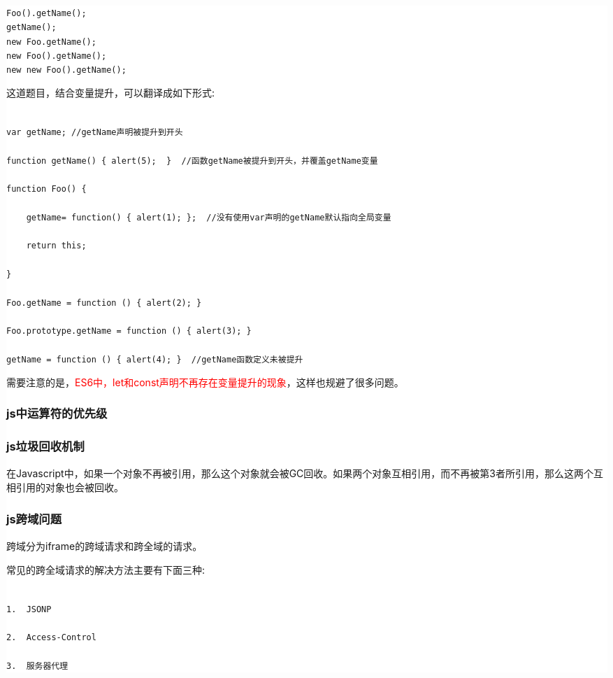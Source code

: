```
Foo().getName(); 
getName(); 
new Foo.getName(); 
new Foo().getName(); 
new new Foo().getName();
```

这道题目，结合变量提升，可以翻译成如下形式:

```

var getName; //getName声明被提升到开头

function getName() { alert(5);  }  //函数getName被提升到开头，并覆盖getName变量

function Foo() {

    getName= function() { alert(1); };  //没有使用var声明的getName默认指向全局变量

    return this;

}

Foo.getName = function () { alert(2); }

Foo.prototype.getName = function () { alert(3); }

getName = function () { alert(4); }  //getName函数定义未被提升

```

需要注意的是，<font color="red">ES6中，let和const声明不再存在变量提升的现象</font>，这样也规避了很多问题。



### js中运算符的优先级



### js垃圾回收机制

在Javascript中，如果一个对象不再被引用，那么这个对象就会被GC回收。如果两个对象互相引用，而不再被第3者所引用，那么这两个互相引用的对象也会被回收。

  

### js跨域问题

 跨域分为iframe的跨域请求和跨全域的请求。

常见的跨全域请求的解决方法主要有下面三种:

```

1.  JSONP

2.  Access-Control

3.  服务器代理

```

